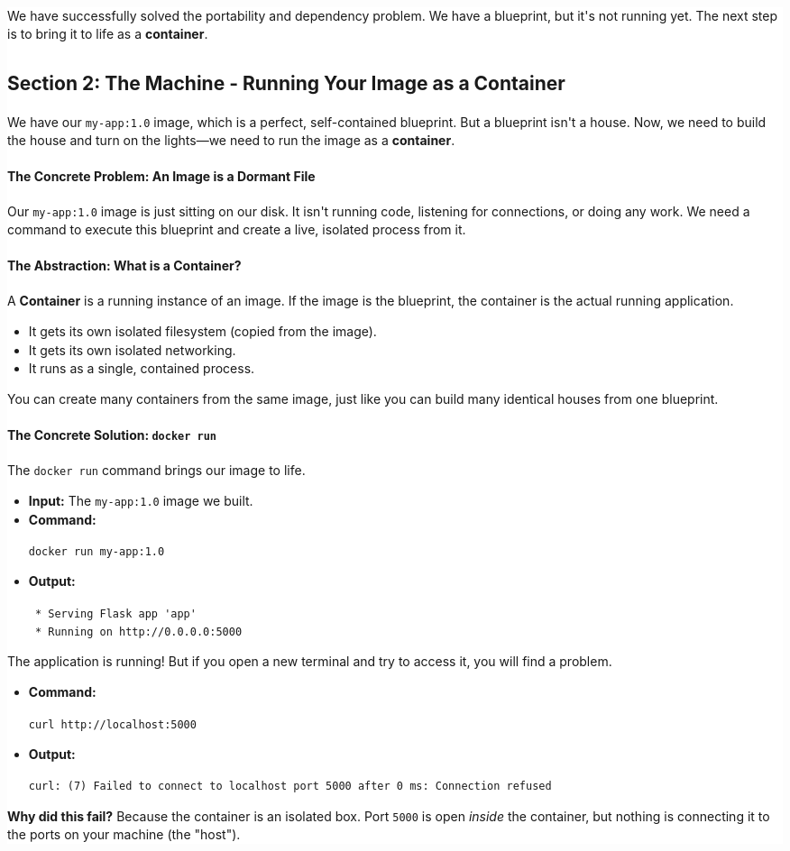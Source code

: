 We have successfully solved the portability and dependency problem. We have a blueprint, but it's not running yet. The next step is to bring it to life as a **container**.

## **Section 2: The Machine - Running Your Image as a Container**

We have our `my-app:1.0` image, which is a perfect, self-contained blueprint. But a blueprint isn't a house. Now, we need to build the house and turn on the lights—we need to run the image as a **container**.

#### The Concrete Problem: An Image is a Dormant File

Our `my-app:1.0` image is just sitting on our disk. It isn't running code, listening for connections, or doing any work. We need a command to execute this blueprint and create a live, isolated process from it.

#### The Abstraction: What is a Container?

A **Container** is a running instance of an image. If the image is the blueprint, the container is the actual running application.

*   It gets its own isolated filesystem (copied from the image).
*   It gets its own isolated networking.
*   It runs as a single, contained process.

You can create many containers from the same image, just like you can build many identical houses from one blueprint.

#### The Concrete Solution: `docker run`

The `docker run` command brings our image to life.

*   **Input:** The `my-app:1.0` image we built.
*   **Command:**
    ```bash
    docker run my-app:1.0
    ```
*   **Output:**
    ```
     * Serving Flask app 'app'
     * Running on http://0.0.0.0:5000
    ```
The application is running! But if you open a new terminal and try to access it, you will find a problem.

*   **Command:**
    ```bash
    curl http://localhost:5000
    ```
*   **Output:**
    ```
    curl: (7) Failed to connect to localhost port 5000 after 0 ms: Connection refused
    ```
**Why did this fail?** Because the container is an isolated box. Port `5000` is open *inside* the container, but nothing is connecting it to the ports on your machine (the "host").
